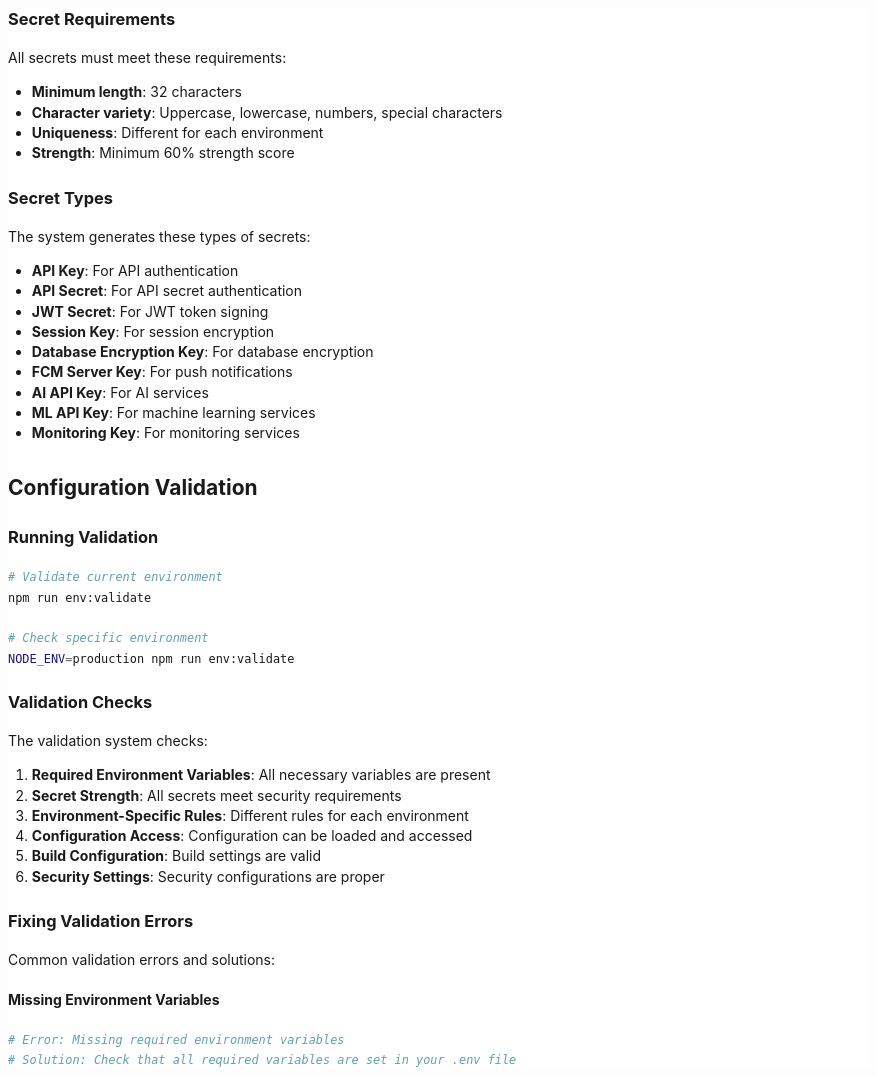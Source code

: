 ### Secret Requirements

All secrets must meet these requirements:

- **Minimum length**: 32 characters
- **Character variety**: Uppercase, lowercase, numbers, special characters
- **Uniqueness**: Different for each environment
- **Strength**: Minimum 60% strength score

### Secret Types

The system generates these types of secrets:

- **API Key**: For API authentication
- **API Secret**: For API secret authentication
- **JWT Secret**: For JWT token signing
- **Session Key**: For session encryption
- **Database Encryption Key**: For database encryption
- **FCM Server Key**: For push notifications
- **AI API Key**: For AI services
- **ML API Key**: For machine learning services
- **Monitoring Key**: For monitoring services

## Configuration Validation

### Running Validation

```bash
# Validate current environment
npm run env:validate

# Check specific environment
NODE_ENV=production npm run env:validate
```

### Validation Checks

The validation system checks:

1. **Required Environment Variables**: All necessary variables are present
2. **Secret Strength**: All secrets meet security requirements
3. **Environment-Specific Rules**: Different rules for each environment
4. **Configuration Access**: Configuration can be loaded and accessed
5. **Build Configuration**: Build settings are valid
6. **Security Settings**: Security configurations are proper

### Fixing Validation Errors

Common validation errors and solutions:

#### Missing Environment Variables
```bash
# Error: Missing required environment variables
# Solution: Check that all required variables are set in your .env file
```
